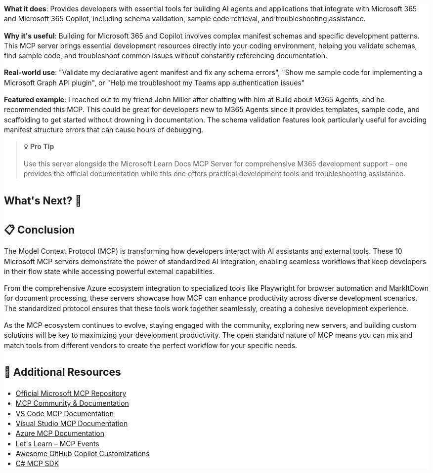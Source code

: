 **What it does**: Provides developers with essential tools for building AI agents and applications that integrate with Microsoft 365 and Microsoft 365 Copilot, including schema validation, sample code retrieval, and troubleshooting assistance.

**Why it's useful**: Building for Microsoft 365 and Copilot involves complex manifest schemas and specific development patterns. This MCP server brings essential development resources directly into your coding environment, helping you validate schemas, find sample code, and troubleshoot common issues without constantly referencing documentation.

**Real-world use**: "Validate my declarative agent manifest and fix any schema errors", "Show me sample code for implementing a Microsoft Graph API plugin", or "Help me troubleshoot my Teams app authentication issues"

**Featured example**: I reached out to my friend John Miller after chatting with him at Build about M365 Agents, and he recommended this MCP. This could be great for developers new to M365 Agents since it provides templates, sample code, and scaffolding to get started without drowning in documentation. The schema validation features look particularly useful for avoiding manifest structure errors that can cause hours of debugging.

> **💡 Pro Tip**
> 
> Use this server alongside the Microsoft Learn Docs MCP Server for comprehensive M365 development support – one provides the official documentation while this one offers practical development tools and troubleshooting assistance.


## What's Next? 🔮

## 📋 Conclusion

The Model Context Protocol (MCP) is transforming how developers interact with AI assistants and external tools. These 10 Microsoft MCP servers demonstrate the power of standardized AI integration, enabling seamless workflows that keep developers in their flow state while accessing powerful external capabilities.

From the comprehensive Azure ecosystem integration to specialized tools like Playwright for browser automation and MarkItDown for document processing, these servers showcase how MCP can enhance productivity across diverse development scenarios. The standardized protocol ensures that these tools work together seamlessly, creating a cohesive development experience.

As the MCP ecosystem continues to evolve, staying engaged with the community, exploring new servers, and building custom solutions will be key to maximizing your development productivity. The open standard nature of MCP means you can mix and match tools from different vendors to create the perfect workflow for your specific needs.

## 🔗 Additional Resources

- [Official Microsoft MCP Repository](https://github.com/microsoft/mcp)
- [MCP Community & Documentation](https://modelcontextprotocol.io/introduction)
- [VS Code MCP Documentation](https://code.visualstudio.com/docs/copilot/copilot-mcp)
- [Visual Studio MCP Documentation](https://learn.microsoft.com/visualstudio/ide/mcp-servers)
- [Azure MCP Documentation](https://learn.microsoft.com/azure/developer/azure-mcp-server/)
- [Let's Learn – MCP Events](https://techcommunity.microsoft.com/blog/azuredevcommunityblog/lets-learn---mcp-events-a-beginners-guide-to-the-model-context-protocol/4429023)
- [Awesome GitHub Copilot Customizations](https://github.com/awesome-copilot)
- [C# MCP SDK](https://developer.microsoft.com/blog/microsoft-partners-with-anthropic-to-create-official-c-sdk-for-model-context-protocol)
